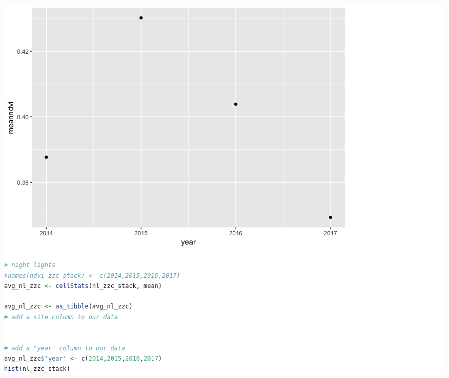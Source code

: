 ![](analysis-raster-r_files/figure-gfm/unnamed-chunk-15-4.png)

``` r
# night lights
#names(ndvi_zzc_stack) <- c(2014,2015,2016,2017)
avg_nl_zzc <- cellStats(nl_zzc_stack, mean)

avg_nl_zzc <- as_tibble(avg_nl_zzc)
# add a site column to our data


# add a "year" column to our data
avg_nl_zzc$'year' <- c(2014,2015,2016,2017)
hist(nl_zzc_stack)
```
